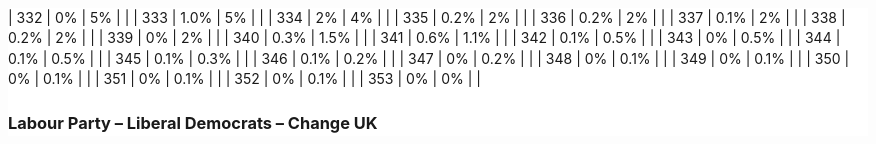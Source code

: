 | 332 | 0% | 5% |  |
| 333 | 1.0% | 5% |  |
| 334 | 2% | 4% |  |
| 335 | 0.2% | 2% |  |
| 336 | 0.2% | 2% |  |
| 337 | 0.1% | 2% |  |
| 338 | 0.2% | 2% |  |
| 339 | 0% | 2% |  |
| 340 | 0.3% | 1.5% |  |
| 341 | 0.6% | 1.1% |  |
| 342 | 0.1% | 0.5% |  |
| 343 | 0% | 0.5% |  |
| 344 | 0.1% | 0.5% |  |
| 345 | 0.1% | 0.3% |  |
| 346 | 0.1% | 0.2% |  |
| 347 | 0% | 0.2% |  |
| 348 | 0% | 0.1% |  |
| 349 | 0% | 0.1% |  |
| 350 | 0% | 0.1% |  |
| 351 | 0% | 0.1% |  |
| 352 | 0% | 0.1% |  |
| 353 | 0% | 0% |  |

### Labour Party – Liberal Democrats – Change UK
